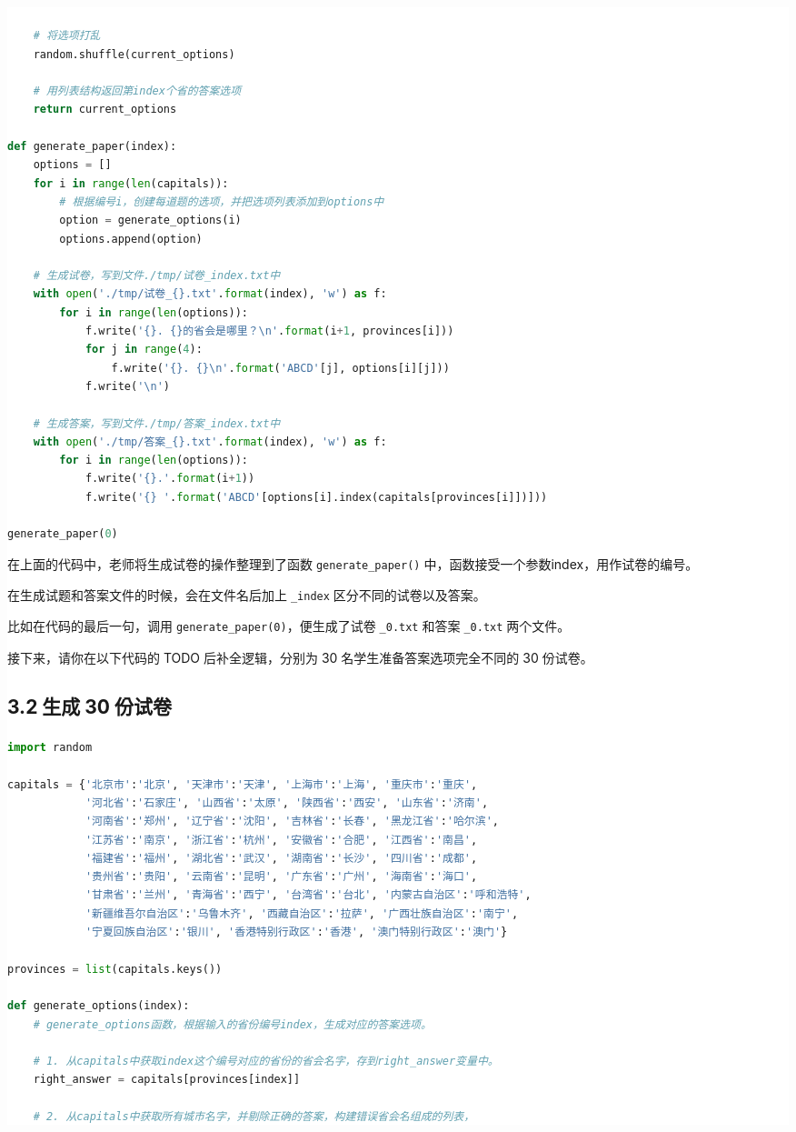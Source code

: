 ```python

    # 将选项打乱
    random.shuffle(current_options)

    # 用列表结构返回第index个省的答案选项
    return current_options

def generate_paper(index):
    options = []
    for i in range(len(capitals)):
        # 根据编号i，创建每道题的选项，并把选项列表添加到options中
        option = generate_options(i)
        options.append(option)

    # 生成试卷，写到文件./tmp/试卷_index.txt中
    with open('./tmp/试卷_{}.txt'.format(index), 'w') as f:
        for i in range(len(options)):
            f.write('{}. {}的省会是哪里？\n'.format(i+1, provinces[i]))
            for j in range(4):
                f.write('{}. {}\n'.format('ABCD'[j], options[i][j]))
            f.write('\n')

    # 生成答案，写到文件./tmp/答案_index.txt中
    with open('./tmp/答案_{}.txt'.format(index), 'w') as f:
        for i in range(len(options)):
            f.write('{}.'.format(i+1))
            f.write('{} '.format('ABCD'[options[i].index(capitals[provinces[i]])]))

generate_paper(0)
```
在上面的代码中，老师将生成试卷的操作整理到了函数 `generate_paper()` 中，函数接受一个参数index，用作试卷的编号。


在生成试题和答案文件的时候，会在文件名后加上 `_index` 区分不同的试卷以及答案。


比如在代码的最后一句，调用 `generate_paper(0)`，便生成了试卷 `_0.txt` 和答案 `_0.txt` 两个文件。

接下来，请你在以下代码的 TODO 后补全逻辑，分别为 30 名学生准备答案选项完全不同的 30 份试卷。



## 3.2 生成 30 份试卷

```python
import random

capitals = {'北京市':'北京', '天津市':'天津', '上海市':'上海', '重庆市':'重庆',
            '河北省':'石家庄', '山西省':'太原', '陕西省':'西安', '山东省':'济南', 
            '河南省':'郑州', '辽宁省':'沈阳', '吉林省':'长春', '黑龙江省':'哈尔滨',
            '江苏省':'南京', '浙江省':'杭州', '安徽省':'合肥', '江西省':'南昌', 
            '福建省':'福州', '湖北省':'武汉', '湖南省':'长沙', '四川省':'成都', 
            '贵州省':'贵阳', '云南省':'昆明', '广东省':'广州', '海南省':'海口', 
            '甘肃省':'兰州', '青海省':'西宁', '台湾省':'台北', '内蒙古自治区':'呼和浩特', 
            '新疆维吾尔自治区':'乌鲁木齐', '西藏自治区':'拉萨', '广西壮族自治区':'南宁', 
            '宁夏回族自治区':'银川', '香港特别行政区':'香港', '澳门特别行政区':'澳门'}

provinces = list(capitals.keys())

def generate_options(index):
    # generate_options函数，根据输入的省份编号index，生成对应的答案选项。

    # 1. 从capitals中获取index这个编号对应的省份的省会名字，存到right_answer变量中。
    right_answer = capitals[provinces[index]]

    # 2. 从capitals中获取所有城市名字，并剔除正确的答案，构建错误省会名组成的列表，
```